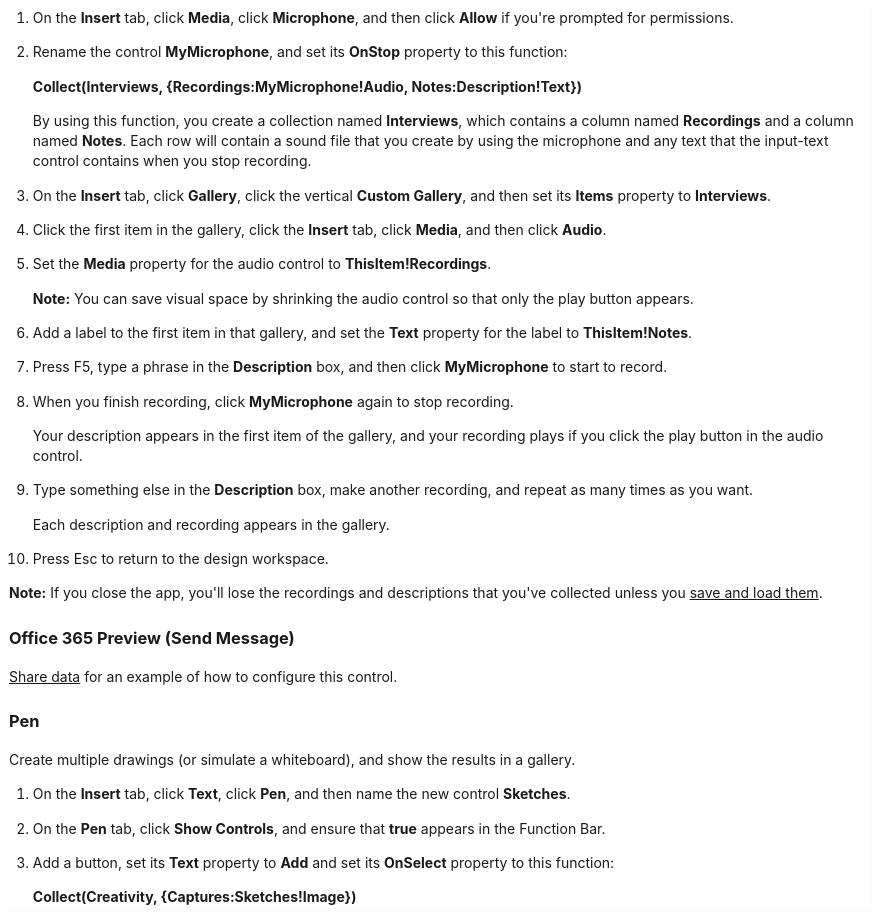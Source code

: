 1. On the **Insert** tab, click **Media**, click **Microphone**, and then click **Allow** if you're prompted for permissions.

1. Rename the control **MyMicrophone**, and set its **OnStop** property to this function:

	**Collect(Interviews, {Recordings:MyMicrophone!Audio, Notes:Description!Text})**

	By using this function, you create a collection named **Interviews**, which contains a column named **Recordings** and a column named **Notes**. Each row will contain a sound file that you create by using the microphone and any text that the input-text control contains when you stop recording.

1. On the **Insert** tab, click **Gallery**, click the vertical **Custom Gallery**, and then set its **Items** property to **Interviews**.

1. Click the first item in the gallery, click the **Insert** tab, click **Media**, and then click **Audio**.

1. Set the **Media** property for the audio control to **ThisItem!Recordings**.

	**Note:** You can save visual space by shrinking the audio control so that only the play button appears.

1. Add a label to the first item in that gallery, and set the **Text** property for the label to **ThisItem!Notes**.

1. Press F5, type a phrase in the **Description** box, and then click **MyMicrophone** to start to record.

1. When you finish recording, click **MyMicrophone** again to stop recording.

	Your description appears in the first item of the gallery, and your recording plays if you click the play button in the audio control.

1. Type something else in the **Description** box, make another recording, and repeat as many times as you want.

	Each description and recording appears in the gallery.

1. Press Esc to return to the design workspace.

**Note:** If you close the app, you'll lose the recordings and descriptions that you've collected unless you [save and load them](kratosapps-tutorial-inventory.md).

### Office 365 Preview (Send Message) ###
[Share data](kratosapps-share-data.md) for an example of how to configure this control.
 
### Pen ###
Create multiple drawings (or simulate a whiteboard), and show the results in a gallery.

1. On the **Insert** tab, click **Text**, click **Pen**, and then name the new control **Sketches**.

1. On the **Pen** tab, click **Show Controls**, and ensure that **true** appears in the Function Bar.

1. Add a button, set its **Text** property to **Add** and set its **OnSelect** property to this function:

	**Collect(Creativity, {Captures:Sketches!Image})**
